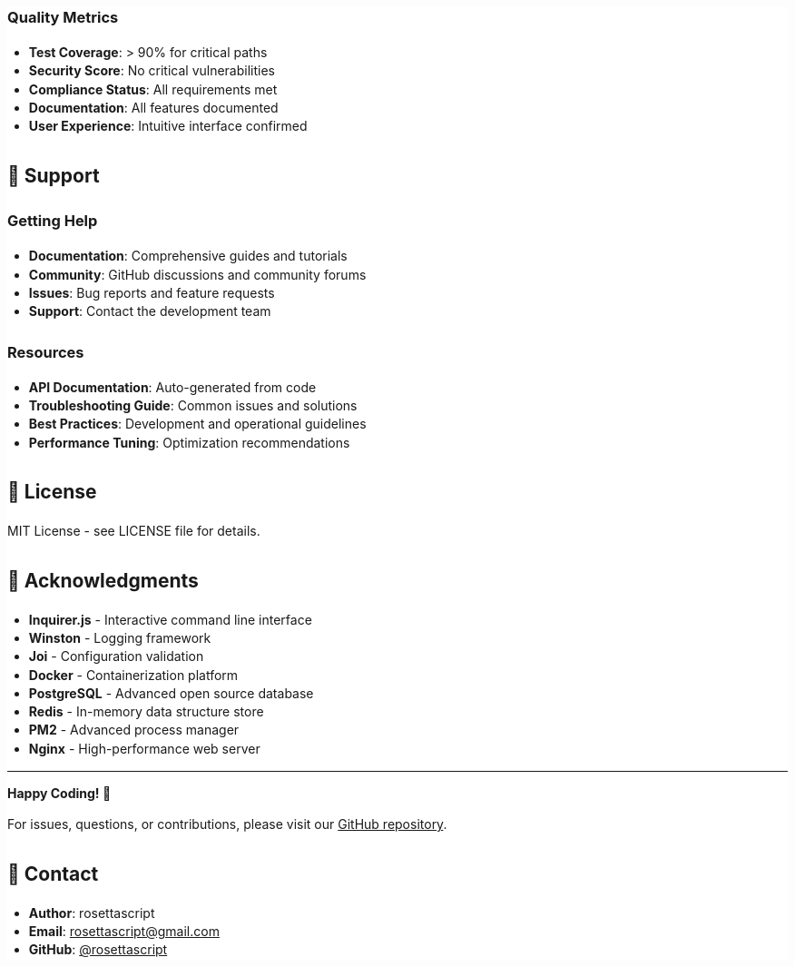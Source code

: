 ### Quality Metrics
- **Test Coverage**: > 90% for critical paths
- **Security Score**: No critical vulnerabilities
- **Compliance Status**: All requirements met
- **Documentation**: All features documented
- **User Experience**: Intuitive interface confirmed

## 🤝 Support

### Getting Help
- **Documentation**: Comprehensive guides and tutorials
- **Community**: GitHub discussions and community forums
- **Issues**: Bug reports and feature requests
- **Support**: Contact the development team

### Resources
- **API Documentation**: Auto-generated from code
- **Troubleshooting Guide**: Common issues and solutions
- **Best Practices**: Development and operational guidelines
- **Performance Tuning**: Optimization recommendations

## 📄 License

MIT License - see LICENSE file for details.

## 🙏 Acknowledgments

- **Inquirer.js** - Interactive command line interface
- **Winston** - Logging framework
- **Joi** - Configuration validation
- **Docker** - Containerization platform
- **PostgreSQL** - Advanced open source database
- **Redis** - In-memory data structure store
- **PM2** - Advanced process manager
- **Nginx** - High-performance web server

---

**Happy Coding! 🚀**

For issues, questions, or contributions, please visit our [GitHub repository](https://github.com/rosettascript/pern-stack-setup-tool).

## 📧 Contact

- **Author**: rosettascript
- **Email**: rosettascript@gmail.com
- **GitHub**: [@rosettascript](https://github.com/rosettascript)